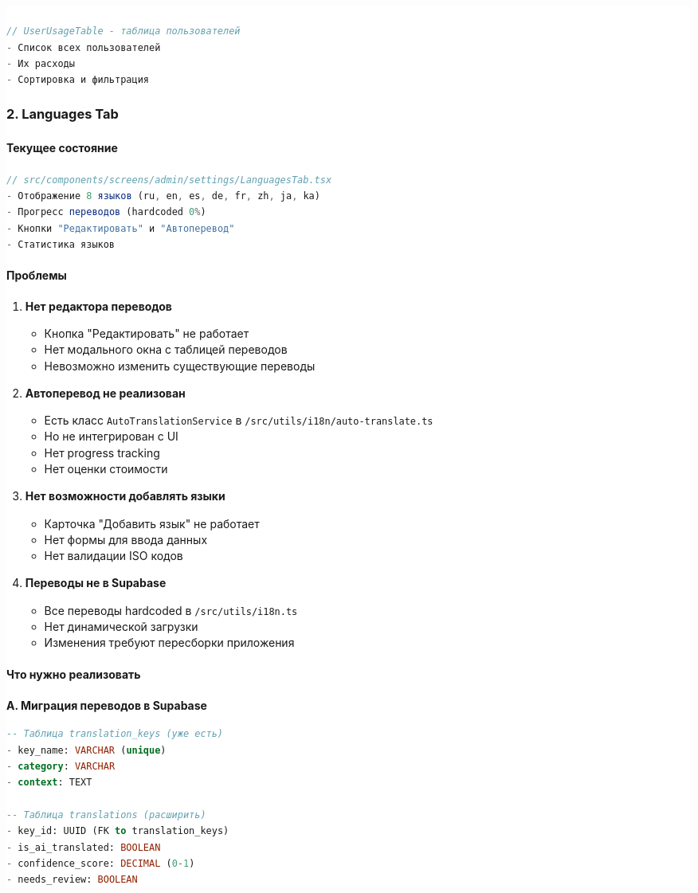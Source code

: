 ```typescript

// UserUsageTable - таблица пользователей
- Список всех пользователей
- Их расходы
- Сортировка и фильтрация
```

### 2. Languages Tab

#### Текущее состояние
```typescript
// src/components/screens/admin/settings/LanguagesTab.tsx
- Отображение 8 языков (ru, en, es, de, fr, zh, ja, ka)
- Прогресс переводов (hardcoded 0%)
- Кнопки "Редактировать" и "Автоперевод"
- Статистика языков
```

#### Проблемы
1. **Нет редактора переводов**
   - Кнопка "Редактировать" не работает
   - Нет модального окна с таблицей переводов
   - Невозможно изменить существующие переводы

2. **Автоперевод не реализован**
   - Есть класс `AutoTranslationService` в `/src/utils/i18n/auto-translate.ts`
   - Но не интегрирован с UI
   - Нет progress tracking
   - Нет оценки стоимости

3. **Нет возможности добавлять языки**
   - Карточка "Добавить язык" не работает
   - Нет формы для ввода данных
   - Нет валидации ISO кодов

4. **Переводы не в Supabase**
   - Все переводы hardcoded в `/src/utils/i18n.ts`
   - Нет динамической загрузки
   - Изменения требуют пересборки приложения

#### Что нужно реализовать

**A. Миграция переводов в Supabase**
```sql
-- Таблица translation_keys (уже есть)
- key_name: VARCHAR (unique)
- category: VARCHAR
- context: TEXT

-- Таблица translations (расширить)
- key_id: UUID (FK to translation_keys)
- is_ai_translated: BOOLEAN
- confidence_score: DECIMAL (0-1)
- needs_review: BOOLEAN
```
